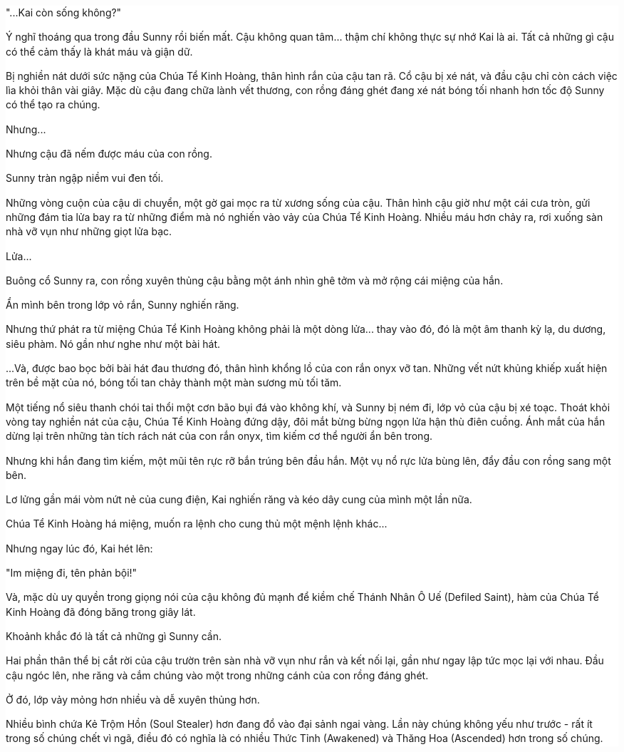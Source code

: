 "...Kai còn sống không?"

Ý nghĩ thoáng qua trong đầu Sunny rồi biến mất. Cậu không quan tâm... thậm chí không thực sự nhớ Kai là ai. Tất cả những gì cậu có thể cảm thấy là khát máu và giận dữ.

Bị nghiền nát dưới sức nặng của Chúa Tể Kinh Hoàng, thân hình rắn của cậu tan rã. Cổ cậu bị xé nát, và đầu cậu chỉ còn cách việc lìa khỏi thân vài giây. Mặc dù cậu đang chữa lành vết thương, con rồng đáng ghét đang xé nát bóng tối nhanh hơn tốc độ Sunny có thể tạo ra chúng.

Nhưng...

Nhưng cậu đã nếm được máu của con rồng.

Sunny tràn ngập niềm vui đen tối.

Những vòng cuộn của cậu di chuyển, một gờ gai mọc ra từ xương sống của cậu. Thân hình cậu giờ như một cái cưa tròn, gửi những đám tia lửa bay ra từ những điểm mà nó nghiến vào vảy của Chúa Tể Kinh Hoàng. Nhiều máu hơn chảy ra, rơi xuống sàn nhà vỡ vụn như những giọt lửa bạc.

Lửa...

Buông cổ Sunny ra, con rồng xuyên thủng cậu bằng một ánh nhìn ghê tởm và mở rộng cái miệng của hắn.

Ẩn mình bên trong lớp vỏ rắn, Sunny nghiến răng.

Nhưng thứ phát ra từ miệng Chúa Tể Kinh Hoàng không phải là một dòng lửa... thay vào đó, đó là một âm thanh kỳ lạ, du dương, siêu phàm. Nó gần như nghe như một bài hát.

...Và, được bao bọc bởi bài hát đau thương đó, thân hình khổng lồ của con rắn onyx vỡ tan. Những vết nứt khủng khiếp xuất hiện trên bề mặt của nó, bóng tối tan chảy thành một màn sương mù tối tăm.

Một tiếng nổ siêu thanh chói tai thổi một cơn bão bụi đá vào không khí, và Sunny bị ném đi, lớp vỏ của cậu bị xé toạc. Thoát khỏi vòng tay nghiền nát của cậu, Chúa Tể Kinh Hoàng đứng dậy, đôi mắt bừng bừng ngọn lửa hận thù điên cuồng. Ánh mắt của hắn dừng lại trên những tàn tích rách nát của con rắn onyx, tìm kiếm cơ thể người ẩn bên trong.

Nhưng khi hắn đang tìm kiếm, một mũi tên rực rỡ bắn trúng bên đầu hắn. Một vụ nổ rực lửa bùng lên, đẩy đầu con rồng sang một bên.

Lơ lửng gần mái vòm nứt nẻ của cung điện, Kai nghiến răng và kéo dây cung của mình một lần nữa.

Chúa Tể Kinh Hoàng há miệng, muốn ra lệnh cho cung thủ một mệnh lệnh khác...

Nhưng ngay lúc đó, Kai hét lên:

"Im miệng đi, tên phản bội!"

Và, mặc dù uy quyền trong giọng nói của cậu không đủ mạnh để kiềm chế Thánh Nhân Ô Uế (Defiled Saint), hàm của Chúa Tể Kinh Hoàng đã đóng băng trong giây lát.

Khoảnh khắc đó là tất cả những gì Sunny cần.

Hai phần thân thể bị cắt rời của cậu trườn trên sàn nhà vỡ vụn như rắn và kết nối lại, gần như ngay lập tức mọc lại với nhau. Đầu cậu ngóc lên, nhe răng và cắm chúng vào một trong những cánh của con rồng đáng ghét.

Ở đó, lớp vảy mỏng hơn nhiều và dễ xuyên thủng hơn.

Nhiều bình chứa Kẻ Trộm Hồn (Soul Stealer) hơn đang đổ vào đại sảnh ngai vàng. Lần này chúng không yếu như trước - rất ít trong số chúng chết vì ngã, điều đó có nghĩa là có nhiều Thức Tỉnh (Awakened) và Thăng Hoa (Ascended) hơn trong số chúng.
